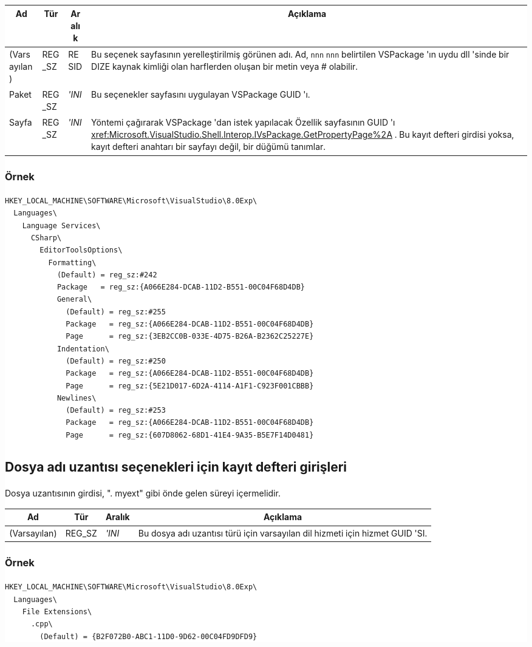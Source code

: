 |Ad|Tür|Aralık|Açıklama|
|----------|----------|-----------|-----------------|
|(Varsayılan)|REG_SZ|RESID|Bu seçenek sayfasının yerelleştirilmiş görünen adı. Ad, `nnn` `nnn` belirtilen VSPackage 'ın uydu dll 'sinde bir DIZE kaynak kimliği olan harflerden oluşan bir metin veya # olabilir.|
|Paket|REG_SZ|*'INI*|Bu seçenekler sayfasını uygulayan VSPackage GUID 'ı.|
|Sayfa|REG_SZ|*'INI*|Yöntemi çağırarak VSPackage 'dan istek yapılacak Özellik sayfasının GUID 'ı <xref:Microsoft.VisualStudio.Shell.Interop.IVsPackage.GetPropertyPage%2A> . Bu kayıt defteri girdisi yoksa, kayıt defteri anahtarı bir sayfayı değil, bir düğümü tanımlar.|

### <a name="example"></a>Örnek

```
HKEY_LOCAL_MACHINE\SOFTWARE\Microsoft\VisualStudio\8.0Exp\
  Languages\
    Language Services\
      CSharp\
        EditorToolsOptions\
          Formatting\
            (Default) = reg_sz:#242
            Package   = reg_sz:{A066E284-DCAB-11D2-B551-00C04F68D4DB}
            General\
              (Default) = reg_sz:#255
              Package   = reg_sz:{A066E284-DCAB-11D2-B551-00C04F68D4DB}
              Page      = reg_sz:{3EB2CC0B-033E-4D75-B26A-B2362C25227E}
            Indentation\
              (Default) = reg_sz:#250
              Package   = reg_sz:{A066E284-DCAB-11D2-B551-00C04F68D4DB}
              Page      = reg_sz:{5E21D017-6D2A-4114-A1F1-C923F001CBBB}
            Newlines\
              (Default) = reg_sz:#253
              Package   = reg_sz:{A066E284-DCAB-11D2-B551-00C04F68D4DB}
              Page      = reg_sz:{607D8062-68D1-41E4-9A35-B5E7F14D0481}
```

## <a name="registry-entries-for-file-name-extension-options"></a>Dosya adı uzantısı seçenekleri için kayıt defteri girişleri
 Dosya uzantısının girdisi, ". myext" gibi önde gelen süreyi içermelidir.

|Ad|Tür|Aralık|Açıklama|
|----------|----------|-----------|-----------------|
|(Varsayılan)|REG_SZ|*'INI*|Bu dosya adı uzantısı türü için varsayılan dil hizmeti için hizmet GUID 'SI.|

### <a name="example"></a>Örnek

```
HKEY_LOCAL_MACHINE\SOFTWARE\Microsoft\VisualStudio\8.0Exp\
  Languages\
    File Extensions\
      .cpp\
        (Default) = {B2F072B0-ABC1-11D0-9D62-00C04FD9DFD9}
```
